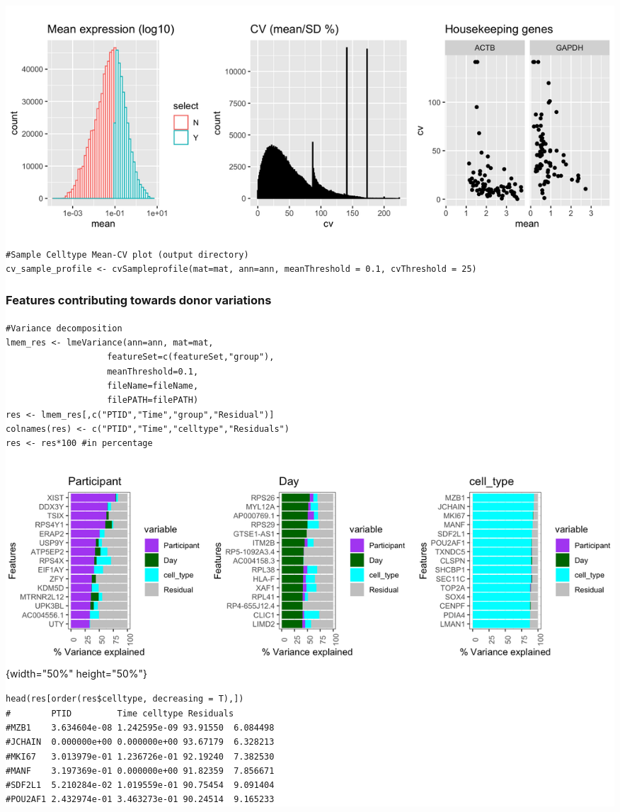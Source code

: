 <br> ![img](vignettes/imgs/Tutorial-5-cvDistribution.png) <br>

    #Sample Celltype Mean-CV plot (output directory)
    cv_sample_profile <- cvSampleprofile(mat=mat, ann=ann, meanThreshold = 0.1, cvThreshold = 25)

### Features contributing towards donor variations

    #Variance decomposition
    lmem_res <- lmeVariance(ann=ann, mat=mat,
                        featureSet=c(featureSet,"group"),
                        meanThreshold=0.1,
                        fileName=fileName,
                        filePATH=filePATH)
    res <- lmem_res[,c("PTID","Time","group","Residual")]
    colnames(res) <- c("PTID","Time","celltype","Residuals")
    res <- res*100 #in percentage
    
<br> ![img](vignettes/imgs/Tutorial-5-variancePlot.png){width="50%" height="50%"} <br>
    
    head(res[order(res$celltype, decreasing = T),])
    #        PTID         Time celltype Residuals
    #MZB1    3.634604e-08 1.242595e-09 93.91550  6.084498
    #JCHAIN  0.000000e+00 0.000000e+00 93.67179  6.328213
    #MKI67   3.013979e-01 1.236726e-01 92.19240  7.382530
    #MANF    3.197369e-01 0.000000e+00 91.82359  7.856671
    #SDF2L1  5.210284e-02 1.019559e-01 90.75454  9.091404
    #POU2AF1 2.432974e-01 3.463273e-01 90.24514  9.165233
